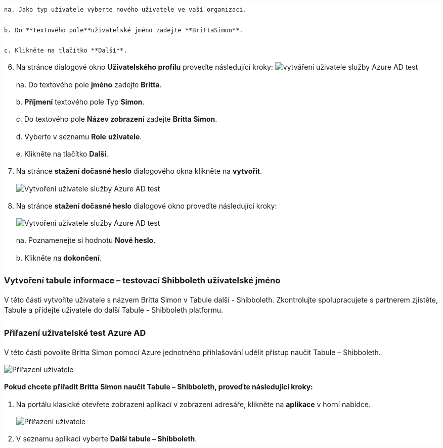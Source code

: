     na. Jako typ uživatele vyberte nového uživatele ve vaší organizaci.

    b. Do **textového pole**uživatelské jméno zadejte **BrittaSimon**.

    c. Klikněte na tlačítko **Další**.

6.  Na stránce dialogové okno **Uživatelského profilu** proveďte následující kroky: ![vytváření uživatele služby Azure AD test](./media/active-directory-saas-blackboard-learn-shibboleth-tutorial/create_aaduser_06.png) 

    na. Do textového pole **jméno** zadejte **Britta**.  

    b. **Příjmení** textového pole Typ **Simon**.

    c. Do textového pole **Název zobrazení** zadejte **Britta Simon**.

    d. Vyberte v seznamu **Role** **uživatele**.

    e. Klikněte na tlačítko **Další**.

7. Na stránce **stažení dočasné heslo** dialogového okna klikněte na **vytvořit**.

    ![Vytvoření uživatele služby Azure AD test](./media/active-directory-saas-blackboard-learn-shibboleth-tutorial/create_aaduser_07.png) 

8. Na stránce **stažení dočasné heslo** dialogové okno proveďte následující kroky:

    ![Vytvoření uživatele služby Azure AD test](./media/active-directory-saas-blackboard-learn-shibboleth-tutorial/create_aaduser_08.png) 

    na. Poznamenejte si hodnotu **Nové heslo**.

    b. Klikněte na **dokončení**.   


### <a name="creating-an-blackboard-learn---shibboleth-test-user"></a>Vytvoření tabule informace – testovací Shibboleth uživatelské jméno

V této části vytvoříte uživatele s názvem Britta Simon v Tabule další - Shibboleth. Zkontrolujte spolupracujete s partnerem zjistěte, Tabule a přidejte uživatele do další Tabule - Shibboleth platformu.


### <a name="assigning-the-azure-ad-test-user"></a>Přiřazení uživatelské test Azure AD

V této části povolíte Britta Simon pomocí Azure jednotného přihlašování udělit přístup naučit Tabule – Shibboleth.

![Přiřazení uživatele][200] 

**Pokud chcete přiřadit Britta Simon naučit Tabule – Shibboleth, proveďte následující kroky:**

1. Na portálu klasické otevřete zobrazení aplikací v zobrazení adresáře, klikněte na **aplikace** v horní nabídce.

    ![Přiřazení uživatele][201] 

2. V seznamu aplikací vyberte **Další tabule – Shibboleth**.


[1]: ./media/active-directory-saas-blackboard-learn-shibboleth-tutorial/tutorial_general_01.png
[2]: ./media/active-directory-saas-blackboard-learn-shibboleth-tutorial/tutorial_general_02.png
[3]: ./media/active-directory-saas-blackboard-learn-shibboleth-tutorial/tutorial_general_03.png
[4]: ./media/active-directory-saas-blackboard-learn-shibboleth-tutorial/tutorial_general_04.png
[6]: ./media/active-directory-saas-blackboard-learn-shibboleth-tutorial/tutorial_general_05.png
[10]: ./media/active-directory-saas-blackboard-learn-shibboleth-tutorial/tutorial_general_06.png
[11]: ./media/active-directory-saas-blackboard-learn-shibboleth-tutorial/tutorial_general_07.png
[20]: ./media/active-directory-saas-blackboard-learn-shibboleth-tutorial/tutorial_general_100.png
[200]: ./media/active-directory-saas-blackboard-learn-shibboleth-tutorial/tutorial_general_200.png
[201]: ./media/active-directory-saas-blackboard-learn-shibboleth-tutorial/tutorial_general_201.png
[203]: ./media/active-directory-saas-blackboard-learn-shibboleth-tutorial/tutorial_general_203.png
[204]: ./media/active-directory-saas-blackboard-learn-shibboleth-tutorial/tutorial_general_204.png
[205]: ./media/active-directory-saas-blackboard-learn-shibboleth-tutorial/tutorial_general_205.png